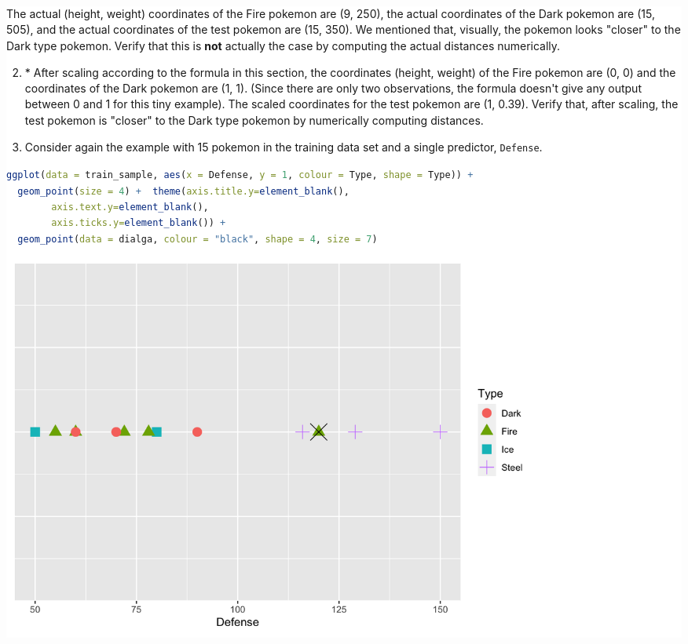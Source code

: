 The actual (height, weight) coordinates of the Fire pokemon are (9, 250), the actual coordinates of the Dark pokemon are (15, 505), and the actual coordinates of the test pokemon are (15, 350). We mentioned that, visually, the pokemon looks "closer" to the Dark type pokemon. Verify that this is __not__ actually the case by computing the actual distances numerically.



2. \* After scaling according to the formula in this section, the coordinates (height, weight) of the Fire pokemon are (0, 0) and the coordinates of the Dark pokemon are (1, 1). (Since there are only two observations, the formula doesn't give any output between 0 and 1 for this tiny example). The scaled coordinates for the test pokemon are (1, 0.39). Verify that, after scaling, the test pokemon is "closer" to the Dark type pokemon by numerically computing distances.



3. Consider again the example with 15 pokemon in the training data set and a single predictor, `Defense`.


```r
ggplot(data = train_sample, aes(x = Defense, y = 1, colour = Type, shape = Type)) +
  geom_point(size = 4) +  theme(axis.title.y=element_blank(),
        axis.text.y=element_blank(),
        axis.ticks.y=element_blank()) +
  geom_point(data = dialga, colour = "black", shape = 4, size = 7)
```

<img src="13-knn_files/figure-html/unnamed-chunk-13-1.png" width="672" />
